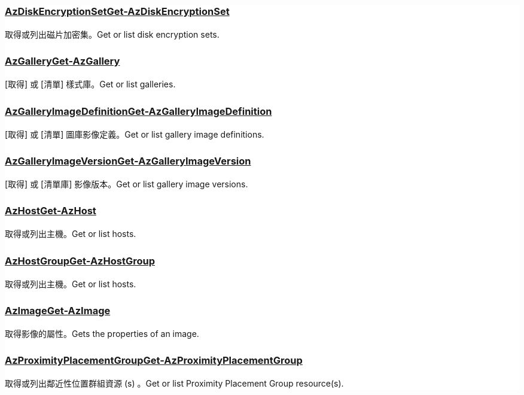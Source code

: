 ### [<span data-ttu-id="ebf81-157">AzDiskEncryptionSet</span><span class="sxs-lookup"><span data-stu-id="ebf81-157">Get-AzDiskEncryptionSet</span></span>](Get-AzDiskEncryptionSet.md)
<span data-ttu-id="ebf81-158">取得或列出磁片加密集。</span><span class="sxs-lookup"><span data-stu-id="ebf81-158">Get or list disk encryption sets.</span></span>

### [<span data-ttu-id="ebf81-159">AzGallery</span><span class="sxs-lookup"><span data-stu-id="ebf81-159">Get-AzGallery</span></span>](Get-AzGallery.md)
<span data-ttu-id="ebf81-160">[取得] 或 [清單] 樣式庫。</span><span class="sxs-lookup"><span data-stu-id="ebf81-160">Get or list galleries.</span></span>

### [<span data-ttu-id="ebf81-161">AzGalleryImageDefinition</span><span class="sxs-lookup"><span data-stu-id="ebf81-161">Get-AzGalleryImageDefinition</span></span>](Get-AzGalleryImageDefinition.md)
<span data-ttu-id="ebf81-162">[取得] 或 [清單] 圖庫影像定義。</span><span class="sxs-lookup"><span data-stu-id="ebf81-162">Get or list gallery image definitions.</span></span>

### [<span data-ttu-id="ebf81-163">AzGalleryImageVersion</span><span class="sxs-lookup"><span data-stu-id="ebf81-163">Get-AzGalleryImageVersion</span></span>](Get-AzGalleryImageVersion.md)
<span data-ttu-id="ebf81-164">[取得] 或 [清單庫] 影像版本。</span><span class="sxs-lookup"><span data-stu-id="ebf81-164">Get or list gallery image versions.</span></span>

### [<span data-ttu-id="ebf81-165">AzHost</span><span class="sxs-lookup"><span data-stu-id="ebf81-165">Get-AzHost</span></span>](Get-AzHost.md)
<span data-ttu-id="ebf81-166">取得或列出主機。</span><span class="sxs-lookup"><span data-stu-id="ebf81-166">Get or list hosts.</span></span>

### [<span data-ttu-id="ebf81-167">AzHostGroup</span><span class="sxs-lookup"><span data-stu-id="ebf81-167">Get-AzHostGroup</span></span>](Get-AzHostGroup.md)
<span data-ttu-id="ebf81-168">取得或列出主機。</span><span class="sxs-lookup"><span data-stu-id="ebf81-168">Get or list hosts.</span></span>

### [<span data-ttu-id="ebf81-169">AzImage</span><span class="sxs-lookup"><span data-stu-id="ebf81-169">Get-AzImage</span></span>](Get-AzImage.md)
<span data-ttu-id="ebf81-170">取得影像的屬性。</span><span class="sxs-lookup"><span data-stu-id="ebf81-170">Gets the properties of an image.</span></span>

### [<span data-ttu-id="ebf81-171">AzProximityPlacementGroup</span><span class="sxs-lookup"><span data-stu-id="ebf81-171">Get-AzProximityPlacementGroup</span></span>](Get-AzProximityPlacementGroup.md)
<span data-ttu-id="ebf81-172">取得或列出鄰近性位置群組資源 (s) 。</span><span class="sxs-lookup"><span data-stu-id="ebf81-172">Get or list Proximity Placement Group resource(s).</span></span>
